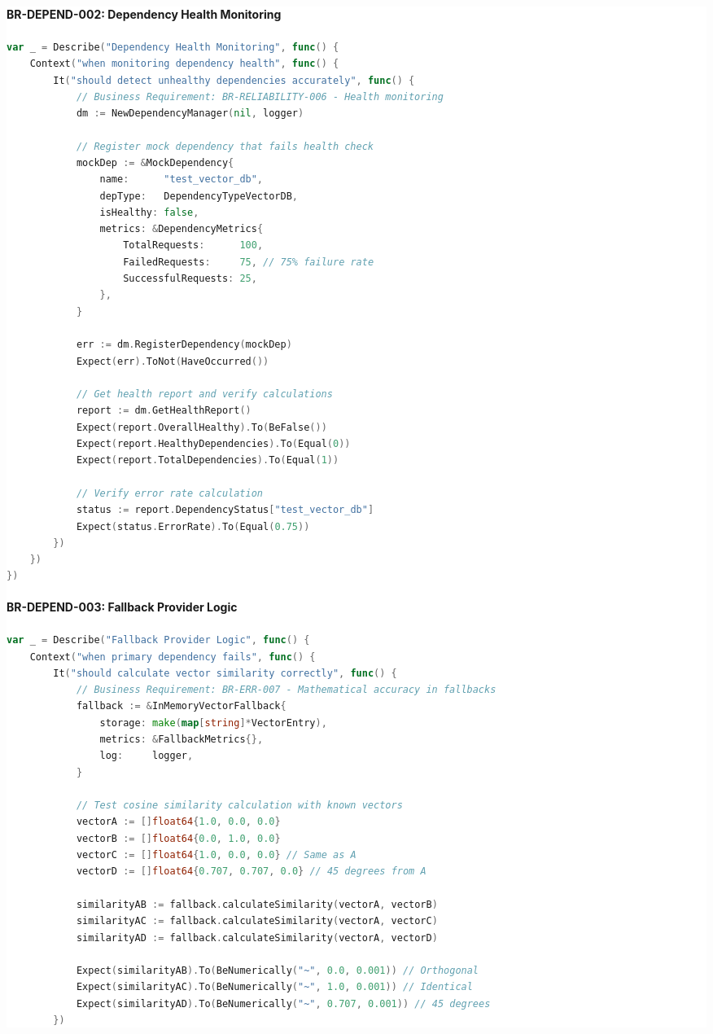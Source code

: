 #### **BR-DEPEND-002: Dependency Health Monitoring**
```go
var _ = Describe("Dependency Health Monitoring", func() {
    Context("when monitoring dependency health", func() {
        It("should detect unhealthy dependencies accurately", func() {
            // Business Requirement: BR-RELIABILITY-006 - Health monitoring
            dm := NewDependencyManager(nil, logger)

            // Register mock dependency that fails health check
            mockDep := &MockDependency{
                name:      "test_vector_db",
                depType:   DependencyTypeVectorDB,
                isHealthy: false,
                metrics: &DependencyMetrics{
                    TotalRequests:      100,
                    FailedRequests:     75, // 75% failure rate
                    SuccessfulRequests: 25,
                },
            }

            err := dm.RegisterDependency(mockDep)
            Expect(err).ToNot(HaveOccurred())

            // Get health report and verify calculations
            report := dm.GetHealthReport()
            Expect(report.OverallHealthy).To(BeFalse())
            Expect(report.HealthyDependencies).To(Equal(0))
            Expect(report.TotalDependencies).To(Equal(1))

            // Verify error rate calculation
            status := report.DependencyStatus["test_vector_db"]
            Expect(status.ErrorRate).To(Equal(0.75))
        })
    })
})
```

#### **BR-DEPEND-003: Fallback Provider Logic**
```go
var _ = Describe("Fallback Provider Logic", func() {
    Context("when primary dependency fails", func() {
        It("should calculate vector similarity correctly", func() {
            // Business Requirement: BR-ERR-007 - Mathematical accuracy in fallbacks
            fallback := &InMemoryVectorFallback{
                storage: make(map[string]*VectorEntry),
                metrics: &FallbackMetrics{},
                log:     logger,
            }

            // Test cosine similarity calculation with known vectors
            vectorA := []float64{1.0, 0.0, 0.0}
            vectorB := []float64{0.0, 1.0, 0.0}
            vectorC := []float64{1.0, 0.0, 0.0} // Same as A
            vectorD := []float64{0.707, 0.707, 0.0} // 45 degrees from A

            similarityAB := fallback.calculateSimilarity(vectorA, vectorB)
            similarityAC := fallback.calculateSimilarity(vectorA, vectorC)
            similarityAD := fallback.calculateSimilarity(vectorA, vectorD)

            Expect(similarityAB).To(BeNumerically("~", 0.0, 0.001)) // Orthogonal
            Expect(similarityAC).To(BeNumerically("~", 1.0, 0.001)) // Identical
            Expect(similarityAD).To(BeNumerically("~", 0.707, 0.001)) // 45 degrees
        })

```